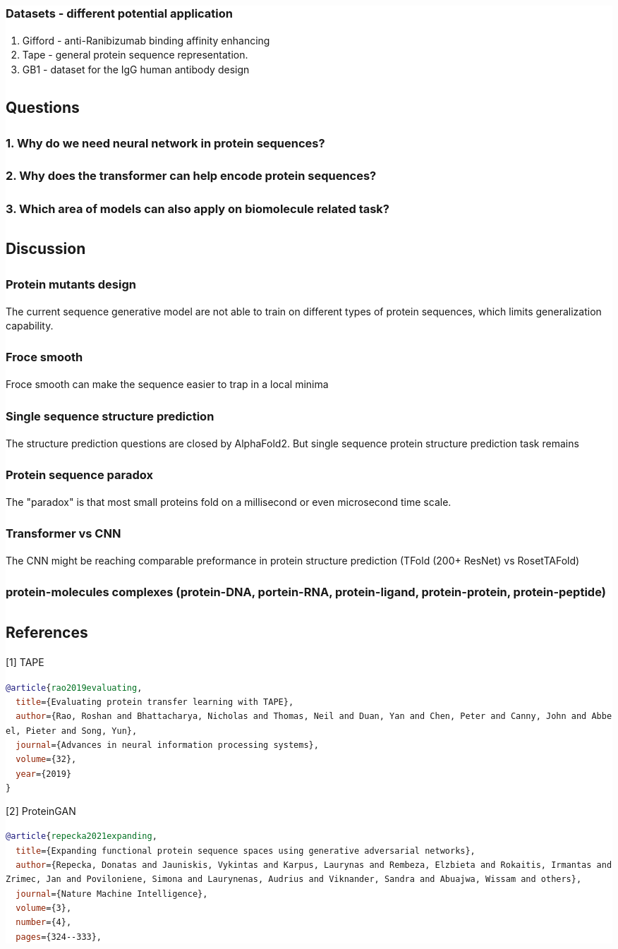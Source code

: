 ### Datasets - different potential application
1. Gifford - anti-Ranibizumab binding affinity enhancing
2. Tape - general protein sequence representation.
3. GB1 - dataset for the IgG human antibody design

## Questions
### 1. Why do we need neural network in protein sequences?
### 2. Why does the transformer can help encode protein sequences?
### 3. Which area of models can also apply on biomolecule related task?

## Discussion
### Protein mutants design
The current sequence generative model are not able to train on different types of protein sequences, which limits generalization capability.

### Froce smooth
Froce smooth can make the sequence easier to trap in a local minima

### Single sequence structure prediction
The structure prediction questions are closed by AlphaFold2. But single sequence protein structure prediction task remains

### Protein sequence paradox
The "paradox" is that most small proteins fold on a millisecond or even microsecond time scale.

### Transformer vs CNN
The CNN might be reaching comparable preformance in protein structure prediction (TFold (200+ ResNet) vs RosetTAFold)

### protein-molecules complexes (protein-DNA, portein-RNA, protein-ligand, protein-protein, protein-peptide)


## References
<a id="1">[1]</a> TAPE
```bibtex
@article{rao2019evaluating,
  title={Evaluating protein transfer learning with TAPE},
  author={Rao, Roshan and Bhattacharya, Nicholas and Thomas, Neil and Duan, Yan and Chen, Peter and Canny, John and Abbeel, Pieter and Song, Yun},
  journal={Advances in neural information processing systems},
  volume={32},
  year={2019}
}
```
<a id="2">[2]</a> ProteinGAN
```bibtex
@article{repecka2021expanding,
  title={Expanding functional protein sequence spaces using generative adversarial networks},
  author={Repecka, Donatas and Jauniskis, Vykintas and Karpus, Laurynas and Rembeza, Elzbieta and Rokaitis, Irmantas and Zrimec, Jan and Poviloniene, Simona and Laurynenas, Audrius and Viknander, Sandra and Abuajwa, Wissam and others},
  journal={Nature Machine Intelligence},
  volume={3},
  number={4},
  pages={324--333},
```